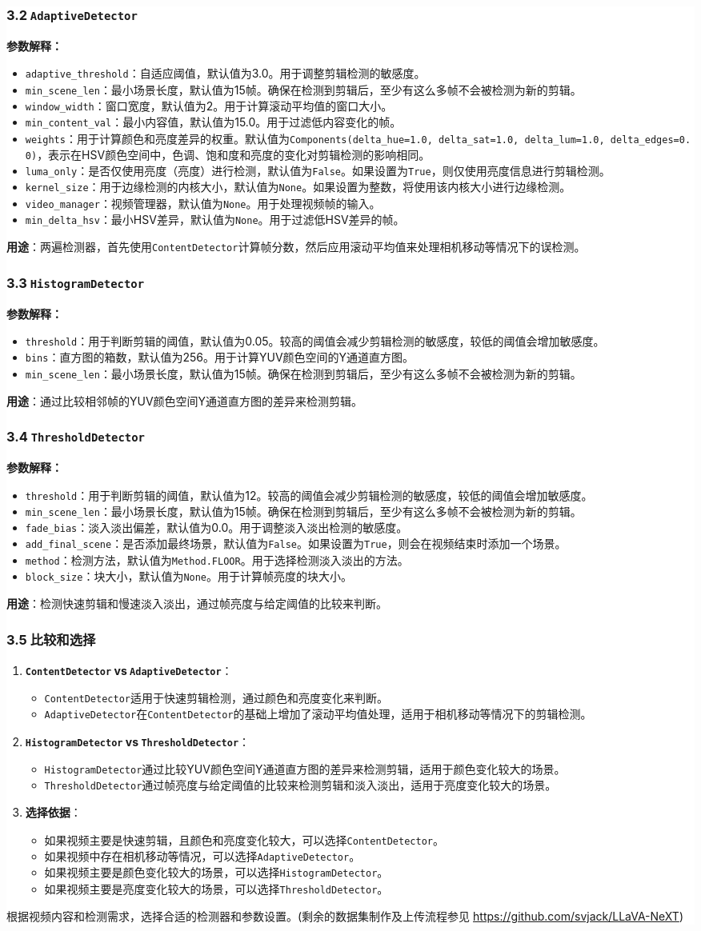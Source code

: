 ### 3.2 `AdaptiveDetector`

**参数解释：**
- `adaptive_threshold`：自适应阈值，默认值为3.0。用于调整剪辑检测的敏感度。
- `min_scene_len`：最小场景长度，默认值为15帧。确保在检测到剪辑后，至少有这么多帧不会被检测为新的剪辑。
- `window_width`：窗口宽度，默认值为2。用于计算滚动平均值的窗口大小。
- `min_content_val`：最小内容值，默认值为15.0。用于过滤低内容变化的帧。
- `weights`：用于计算颜色和亮度差异的权重。默认值为`Components(delta_hue=1.0, delta_sat=1.0, delta_lum=1.0, delta_edges=0.0)`，表示在HSV颜色空间中，色调、饱和度和亮度的变化对剪辑检测的影响相同。
- `luma_only`：是否仅使用亮度（亮度）进行检测，默认值为`False`。如果设置为`True`，则仅使用亮度信息进行剪辑检测。
- `kernel_size`：用于边缘检测的内核大小，默认值为`None`。如果设置为整数，将使用该内核大小进行边缘检测。
- `video_manager`：视频管理器，默认值为`None`。用于处理视频帧的输入。
- `min_delta_hsv`：最小HSV差异，默认值为`None`。用于过滤低HSV差异的帧。

**用途**：两遍检测器，首先使用`ContentDetector`计算帧分数，然后应用滚动平均值来处理相机移动等情况下的误检测。

### 3.3 `HistogramDetector`

**参数解释：**
- `threshold`：用于判断剪辑的阈值，默认值为0.05。较高的阈值会减少剪辑检测的敏感度，较低的阈值会增加敏感度。
- `bins`：直方图的箱数，默认值为256。用于计算YUV颜色空间的Y通道直方图。
- `min_scene_len`：最小场景长度，默认值为15帧。确保在检测到剪辑后，至少有这么多帧不会被检测为新的剪辑。

**用途**：通过比较相邻帧的YUV颜色空间Y通道直方图的差异来检测剪辑。

### 3.4 `ThresholdDetector`

**参数解释：**
- `threshold`：用于判断剪辑的阈值，默认值为12。较高的阈值会减少剪辑检测的敏感度，较低的阈值会增加敏感度。
- `min_scene_len`：最小场景长度，默认值为15帧。确保在检测到剪辑后，至少有这么多帧不会被检测为新的剪辑。
- `fade_bias`：淡入淡出偏差，默认值为0.0。用于调整淡入淡出检测的敏感度。
- `add_final_scene`：是否添加最终场景，默认值为`False`。如果设置为`True`，则会在视频结束时添加一个场景。
- `method`：检测方法，默认值为`Method.FLOOR`。用于选择检测淡入淡出的方法。
- `block_size`：块大小，默认值为`None`。用于计算帧亮度的块大小。

**用途**：检测快速剪辑和慢速淡入淡出，通过帧亮度与给定阈值的比较来判断。

### 3.5 比较和选择

1. **`ContentDetector` vs `AdaptiveDetector`**：
   - `ContentDetector`适用于快速剪辑检测，通过颜色和亮度变化来判断。
   - `AdaptiveDetector`在`ContentDetector`的基础上增加了滚动平均值处理，适用于相机移动等情况下的剪辑检测。

2. **`HistogramDetector` vs `ThresholdDetector`**：
   - `HistogramDetector`通过比较YUV颜色空间Y通道直方图的差异来检测剪辑，适用于颜色变化较大的场景。
   - `ThresholdDetector`通过帧亮度与给定阈值的比较来检测剪辑和淡入淡出，适用于亮度变化较大的场景。

3. **选择依据**：
   - 如果视频主要是快速剪辑，且颜色和亮度变化较大，可以选择`ContentDetector`。
   - 如果视频中存在相机移动等情况，可以选择`AdaptiveDetector`。
   - 如果视频主要是颜色变化较大的场景，可以选择`HistogramDetector`。
   - 如果视频主要是亮度变化较大的场景，可以选择`ThresholdDetector`。

根据视频内容和检测需求，选择合适的检测器和参数设置。(剩余的数据集制作及上传流程参见 https://github.com/svjack/LLaVA-NeXT)
